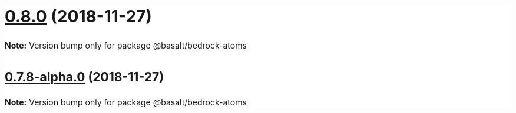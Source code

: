 

# [0.8.0](https://github.com/basaltinc/bedrock/compare/v0.7.7...v0.8.0) (2018-11-27)

**Note:** Version bump only for package @basalt/bedrock-atoms





## [0.7.8-alpha.0](https://github.com/basaltinc/bedrock/compare/v0.7.7...v0.7.8-alpha.0) (2018-11-27)

**Note:** Version bump only for package @basalt/bedrock-atoms
